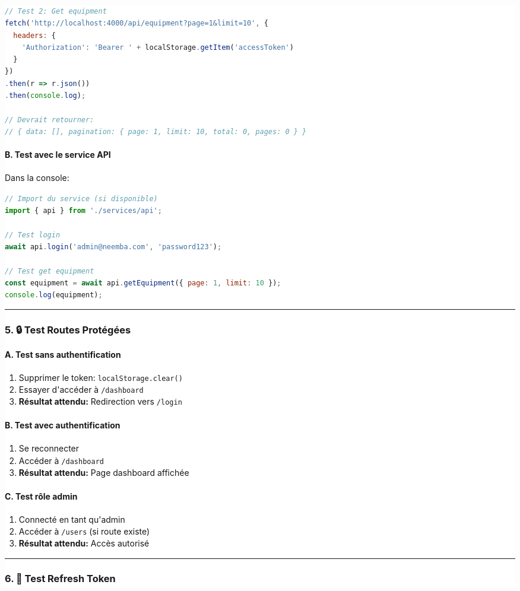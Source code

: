 ```javascript
// Test 2: Get equipment
fetch('http://localhost:4000/api/equipment?page=1&limit=10', {
  headers: {
    'Authorization': 'Bearer ' + localStorage.getItem('accessToken')
  }
})
.then(r => r.json())
.then(console.log);

// Devrait retourner:
// { data: [], pagination: { page: 1, limit: 10, total: 0, pages: 0 } }
```

#### B. Test avec le service API

Dans la console:

```javascript
// Import du service (si disponible)
import { api } from './services/api';

// Test login
await api.login('admin@neemba.com', 'password123');

// Test get equipment
const equipment = await api.getEquipment({ page: 1, limit: 10 });
console.log(equipment);
```

---

### 5. 🔒 Test Routes Protégées

#### A. Test sans authentification

1. Supprimer le token: `localStorage.clear()`
2. Essayer d'accéder à `/dashboard`
3. **Résultat attendu:** Redirection vers `/login`

#### B. Test avec authentification

1. Se reconnecter
2. Accéder à `/dashboard`
3. **Résultat attendu:** Page dashboard affichée

#### C. Test rôle admin

1. Connecté en tant qu'admin
2. Accéder à `/users` (si route existe)
3. **Résultat attendu:** Accès autorisé

---

### 6. 🔄 Test Refresh Token
